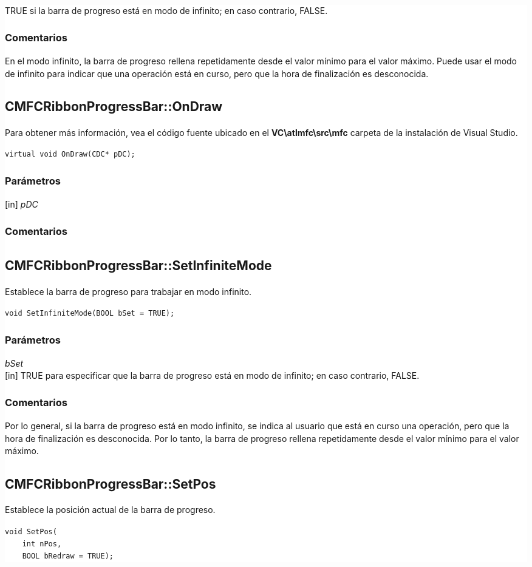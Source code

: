 TRUE si la barra de progreso está en modo de infinito; en caso contrario, FALSE.

### <a name="remarks"></a>Comentarios

En el modo infinito, la barra de progreso rellena repetidamente desde el valor mínimo para el valor máximo. Puede usar el modo de infinito para indicar que una operación está en curso, pero que la hora de finalización es desconocida.

##  <a name="ondraw"></a>  CMFCRibbonProgressBar::OnDraw

Para obtener más información, vea el código fuente ubicado en el **VC\\atlmfc\\src\\mfc** carpeta de la instalación de Visual Studio.

```
virtual void OnDraw(CDC* pDC);
```

### <a name="parameters"></a>Parámetros

[in] *pDC*<br/>

### <a name="remarks"></a>Comentarios

##  <a name="setinfinitemode"></a>  CMFCRibbonProgressBar::SetInfiniteMode

Establece la barra de progreso para trabajar en modo infinito.

```
void SetInfiniteMode(BOOL bSet = TRUE);
```

### <a name="parameters"></a>Parámetros

*bSet*<br/>
[in] TRUE para especificar que la barra de progreso está en modo de infinito; en caso contrario, FALSE.

### <a name="remarks"></a>Comentarios

Por lo general, si la barra de progreso está en modo infinito, se indica al usuario que está en curso una operación, pero que la hora de finalización es desconocida. Por lo tanto, la barra de progreso rellena repetidamente desde el valor mínimo para el valor máximo.

##  <a name="setpos"></a>  CMFCRibbonProgressBar::SetPos

Establece la posición actual de la barra de progreso.

```
void SetPos(
    int nPos,
    BOOL bRedraw = TRUE);
```
